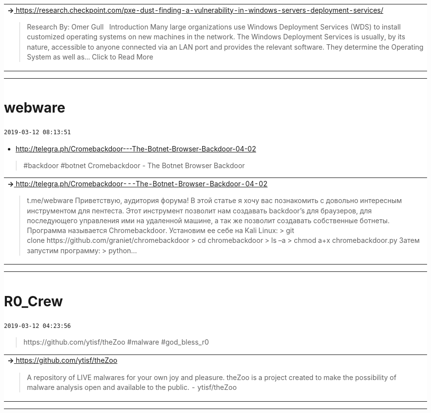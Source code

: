 <table><tr><td><b>→</b><a href="https://research.checkpoint.com/pxe-dust-finding-a-vulnerability-in-windows-servers-deployment-services/">
https://research.checkpoint.com/pxe-dust-finding-a-vulnerability-in-windows-servers-deployment-services/
</a>
<blockquote>
Research By: Omer Gull   Introduction Many large organizations use Windows Deployment Services (WDS) to install customized operating systems on new machines in the network. The Windows Deployment Services is usually, by its nature, accessible to anyone connected via an LAN port and provides the relevant software. They determine the Operating System as well as... Click to Read More
</blockquote>
</td></tr></table>

---

# webware
`2019-03-12 08:13:51`

* http://telegra.ph/Cromebackdoor---The-Botnet-Browser-Backdoor-04-02

<blockquote>
&#35;backdoor &#35;botnet 
Cromebackdoor - The Botnet Browser Backdoor
</blockquote>

<table><tr><td><b>→</b><a href="http://telegra.ph/Cromebackdoor---The-Botnet-Browser-Backdoor-04-02">
http://telegra.ph/Cromebackdoor---The-Botnet-Browser-Backdoor-04-02
</a>
<blockquote>
t.me/webware Приветствую, аудитория форума! В этой статье я хочу вас познакомить с довольно интересным инструментом для пентеста. Этот инструмент позволит нам создавать backdoor’s для браузеров, для последующего управления ими на удаленной машине, а так же позволит создавать собственные ботнеты. Программа называется Сhromebackdoor. Установим ее себе на Kali Linux: &gt; git clone https://github.com/graniet/chromebackdoor &gt; cd chromebackdoor &gt; ls –a &gt; chmod a+x chromebackdoor.py Затем запустим программу: &gt; python…
</blockquote>
</td></tr></table>

---

# R0_Crew
`2019-03-12 04:23:56`

<blockquote>
https://github.com/ytisf/theZoo &#35;malware &#35;god_bless_r0
</blockquote>

<table><tr><td><b>→</b><a href="https://github.com/ytisf/theZoo">
https://github.com/ytisf/theZoo
</a>
<blockquote>
A repository of LIVE malwares for your own joy and pleasure. theZoo is a project created to make the possibility of malware analysis open and available to the public. - ytisf/theZoo
</blockquote>
</td></tr></table>

---